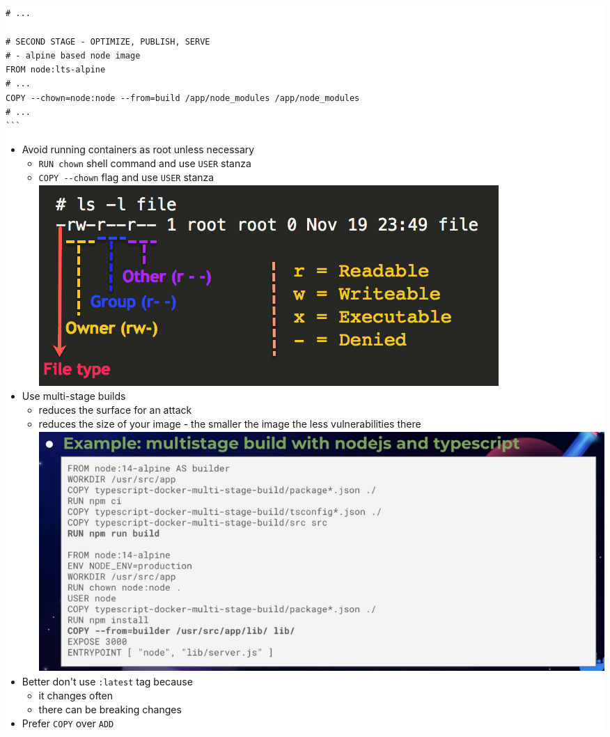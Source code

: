     # ...
    
    # SECOND STAGE - OPTIMIZE, PUBLISH, SERVE
    # - alpine based node image
    FROM node:lts-alpine
    # ...
    COPY --chown=node:node --from=build /app/node_modules /app/node_modules
    # ...
    ```
- Avoid running containers as root unless necessary
    - `RUN chown` shell command and use `USER` stanza
    - `COPY --chown` flag and use `USER` stanza
    ![File permissions cheatsheet](assets/file-permissions.png)
- Use multi-stage builds
    - reduces the surface for an attack
    - reduces the size of your image - the smaller the image the less
      vulnerabilities there
    ![Node multi-stage build](assets/multi-stage-build.png)
- Better don't use `:latest` tag because
    - it changes often
    - there can be breaking changes
- Prefer `COPY` over `ADD`
